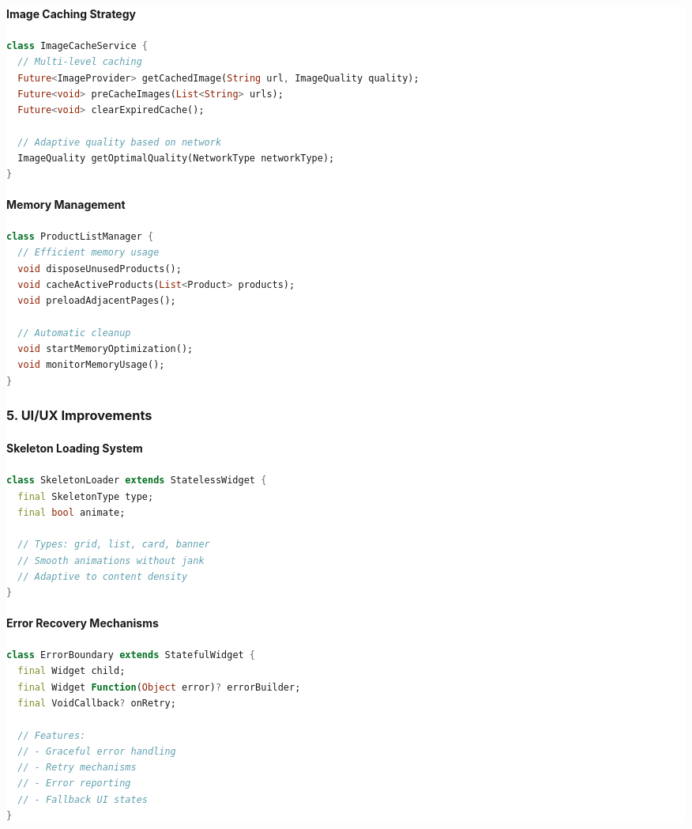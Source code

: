 #### Image Caching Strategy
```dart
class ImageCacheService {
  // Multi-level caching
  Future<ImageProvider> getCachedImage(String url, ImageQuality quality);
  Future<void> preCacheImages(List<String> urls);
  Future<void> clearExpiredCache();

  // Adaptive quality based on network
  ImageQuality getOptimalQuality(NetworkType networkType);
}
```

#### Memory Management
```dart
class ProductListManager {
  // Efficient memory usage
  void disposeUnusedProducts();
  void cacheActiveProducts(List<Product> products);
  void preloadAdjacentPages();

  // Automatic cleanup
  void startMemoryOptimization();
  void monitorMemoryUsage();
}
```

### 5. UI/UX Improvements

#### Skeleton Loading System
```dart
class SkeletonLoader extends StatelessWidget {
  final SkeletonType type;
  final bool animate;

  // Types: grid, list, card, banner
  // Smooth animations without jank
  // Adaptive to content density
}
```

#### Error Recovery Mechanisms
```dart
class ErrorBoundary extends StatefulWidget {
  final Widget child;
  final Widget Function(Object error)? errorBuilder;
  final VoidCallback? onRetry;

  // Features:
  // - Graceful error handling
  // - Retry mechanisms
  // - Error reporting
  // - Fallback UI states
}
```
